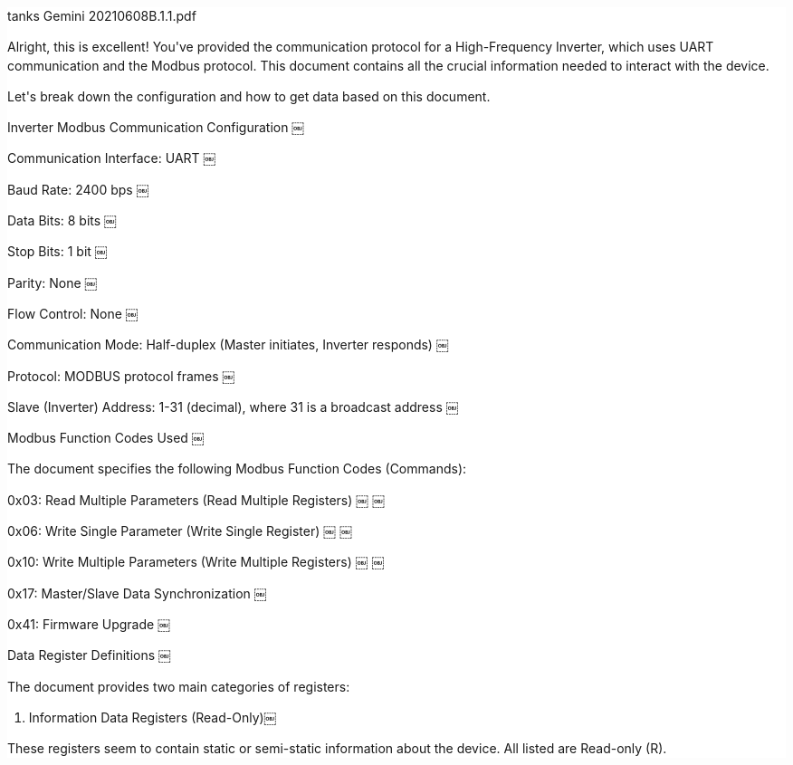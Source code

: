 tanks Gemini
20210608B.1.1.pdf

Alright, this is excellent! You've provided the communication protocol for a High-Frequency Inverter, which uses UART communication and the Modbus protocol. This document contains all the crucial information needed to interact with the device.

Let's break down the configuration and how to get data based on this document.

Inverter Modbus Communication Configuration ￼


Communication Interface: UART ￼


Baud Rate: 2400 bps ￼


Data Bits: 8 bits ￼


Stop Bits: 1 bit ￼


Parity: None ￼


Flow Control: None ￼


Communication Mode: Half-duplex (Master initiates, Inverter responds) ￼


Protocol: MODBUS protocol frames ￼


Slave (Inverter) Address: 1-31 (decimal), where 31 is a broadcast address ￼

Modbus Function Codes Used ￼

The document specifies the following Modbus Function Codes (Commands):


0x03: Read Multiple Parameters (Read Multiple Registers) ￼
￼


0x06: Write Single Parameter (Write Single Register) ￼
￼


0x10: Write Multiple Parameters (Write Multiple Registers) ￼
￼


0x17: Master/Slave Data Synchronization ￼


0x41: Firmware Upgrade ￼

Data Register Definitions ￼

The document provides two main categories of registers:

1. Information Data Registers  (Read-Only)￼

These registers seem to contain static or semi-static information about the device. All listed are Read-only (R).
